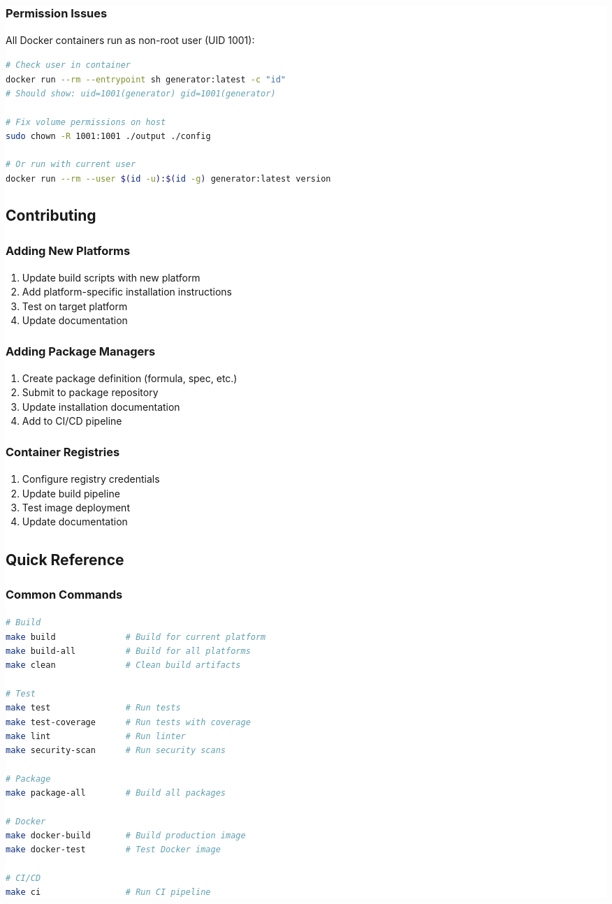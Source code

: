 ### Permission Issues

All Docker containers run as non-root user (UID 1001):

```bash
# Check user in container
docker run --rm --entrypoint sh generator:latest -c "id"
# Should show: uid=1001(generator) gid=1001(generator)

# Fix volume permissions on host
sudo chown -R 1001:1001 ./output ./config

# Or run with current user
docker run --rm --user $(id -u):$(id -g) generator:latest version
```

## Contributing

### Adding New Platforms

1. Update build scripts with new platform
2. Add platform-specific installation instructions
3. Test on target platform
4. Update documentation

### Adding Package Managers

1. Create package definition (formula, spec, etc.)
2. Submit to package repository
3. Update installation documentation
4. Add to CI/CD pipeline

### Container Registries

1. Configure registry credentials
2. Update build pipeline
3. Test image deployment
4. Update documentation

## Quick Reference

### Common Commands

```bash
# Build
make build              # Build for current platform
make build-all          # Build for all platforms
make clean              # Clean build artifacts

# Test
make test               # Run tests
make test-coverage      # Run tests with coverage
make lint               # Run linter
make security-scan      # Run security scans

# Package
make package-all        # Build all packages

# Docker
make docker-build       # Build production image
make docker-test        # Test Docker image

# CI/CD
make ci                 # Run CI pipeline
```
